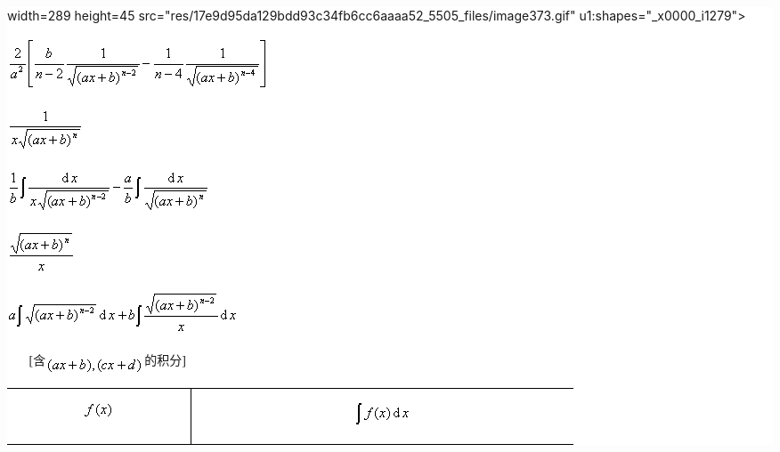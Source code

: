   width=289 height=45 src="res/17e9d95da129bdd93c34fb6cc6aaaa52_5505_files/image373.gif"
  u1:shapes="_x0000_i1279"></span></sub></p>
  <p class=MsoNormal><sub><span lang=EN-US style='font-family:宋体_GB2312'><img
  width=293 height=59 src="res/17e9d95da129bdd93c34fb6cc6aaaa52_5505_files/image375.gif"
  u1:shapes="_x0000_i1280"></span></sub></p>
  </td>
 </tr>
 <tr>
  <td width=192 valign=top style='width:144.0pt;border:none;border-right:solid windowtext 1.0pt;
  padding:0mm 5.4pt 0mm 5.4pt'>
  <p class=MsoNormal><sub><span lang=EN-US style='font-family:宋体_GB2312'><img
  width=87 height=49 src="res/17e9d95da129bdd93c34fb6cc6aaaa52_5505_files/image377.gif"
  u1:shapes="_x0000_i1281"></span></sub></p>
  </td>
  <td width=414 valign=top style='width:310.5pt;border:none;padding:0mm 5.4pt 0mm 5.4pt'>
  <p class=MsoNormal><sub><span lang=EN-US style='font-family:宋体_GB2312'><img
  width=229 height=49 src="res/17e9d95da129bdd93c34fb6cc6aaaa52_5505_files/image379.gif"
  u1:shapes="_x0000_i1282"></span></sub></p>
  </td>
 </tr>
 <tr>
  <td width=192 valign=top style='width:144.0pt;border-top:none;border-left:
  none;border-bottom:solid black 1.0pt;border-right:solid windowtext 1.0pt;
  padding:0mm 5.4pt 0mm 5.4pt'>
  <p class=MsoNormal><sub><span lang=EN-US style='font-family:宋体_GB2312'><img
  width=77 height=48 src="res/17e9d95da129bdd93c34fb6cc6aaaa52_5505_files/image381.gif"
  u1:shapes="_x0000_i1283"></span></sub></p>
  </td>
  <td width=414 valign=top style='width:310.5pt;border:none;border-bottom:solid black 1.0pt;
  padding:0mm 5.4pt 0mm 5.4pt'>
  <p class=MsoNormal><sub><span lang=EN-US style='font-family:宋体_GB2312'><img
  width=261 height=48 src="res/17e9d95da129bdd93c34fb6cc6aaaa52_5505_files/image383.gif"
  u1:shapes="_x0000_i1284"></span></sub></p>
  </td>
 </tr>
</table>
<p class=MsoNormal><span lang=EN-US style='font-family:宋体_GB2312'>&nbsp;&nbsp;&nbsp; &nbsp;&nbsp;
[</span><span lang=ZH-CN style='font-family:宋体_GB2312'>含</span><sub><span
lang=EN-US style='font-family:宋体_GB2312'><img width=111 height=21
src="res/17e9d95da129bdd93c34fb6cc6aaaa52_5505_files/image385.gif" u1:shapes="_x0000_i1285"
align=absmiddle></span></sub><span lang=ZH-CN style='font-family:宋体_GB2312'>的积分</span><span
lang=EN-US style='font-family:宋体_GB2312'>]</span></p>
<table class=MsoNormalTable border=0 cellspacing=0 cellpadding=0
 style='border-collapse:collapse'>
 <tr>
  <td width=192 valign=top style='width:144.0pt;border:solid windowtext 1.0pt;
  border-left:none;padding:0mm 5.4pt 0mm 5.4pt'>
  <p class=MsoNormal align=center style='text-align:center'><sub><span
  lang=EN-US style='font-family:宋体_GB2312'><img width=36 height=21
  src="res/17e9d95da129bdd93c34fb6cc6aaaa52_5505_files/image386.gif" u1:shapes="_x0000_i1286"></span></sub></p>
  </td>
  <td width=414 valign=top style='width:310.5pt;border-top:solid windowtext 1.0pt;
  border-left:none;border-bottom:solid windowtext 1.0pt;border-right:none;
  padding:0mm 5.4pt 0mm 5.4pt'>
  <p class=MsoNormal align=center style='text-align:center'><sub><span
  lang=EN-US style='font-family:宋体_GB2312'><img width=65 height=29
  src="res/17e9d95da129bdd93c34fb6cc6aaaa52_5505_files/image387.gif" u1:shapes="_x0000_i1287"></span></sub></p>